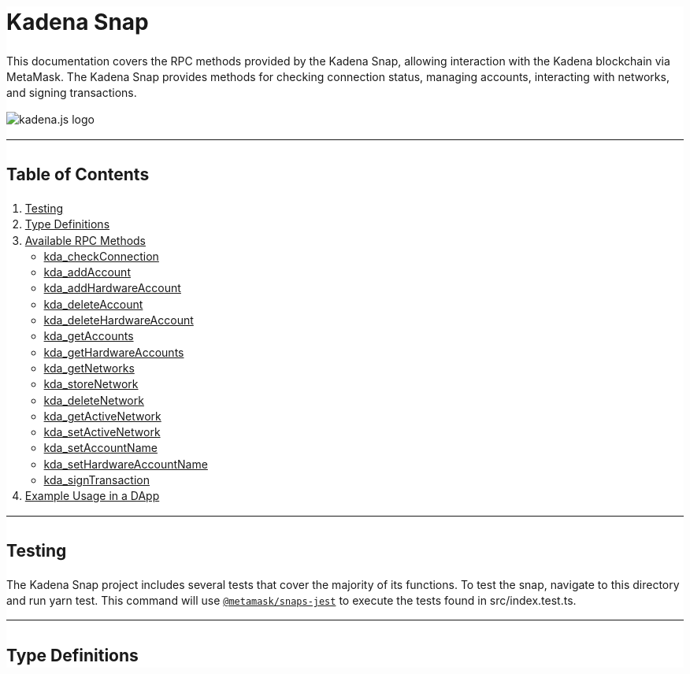 # Kadena Snap

This documentation covers the RPC methods provided by the Kadena Snap, allowing interaction with the Kadena blockchain via MetaMask. The Kadena Snap provides methods for checking connection status, managing accounts, interacting with networks, and signing transactions.


<picture>
  <source srcset="https://raw.githubusercontent.com/kadena-community/kadena.js/main/common/images/Kadena.JS_logo-white.png" media="(prefers-color-scheme: dark)"/>
  <img src="https://raw.githubusercontent.com/kadena-community/kadena.js/main/common/images/Kadena.JS_logo-black.png" width="200" alt="kadena.js logo" />
</picture>


---


## Table of Contents

1. [Testing](#testing)
2. [Type Definitions](#type-definitions)
3. [Available RPC Methods](#available-rpc-methods)
   - [kda_checkConnection](#kda_checkconnection)
   - [kda_addAccount](#kda_addaccount)
   - [kda_addHardwareAccount](#kda_addhardwareaccount)
   - [kda_deleteAccount](#kda_deleteaccount)
   - [kda_deleteHardwareAccount](#kda_deletehardwareaccount)
   - [kda_getAccounts](#kda_getaccounts)
   - [kda_getHardwareAccounts](#kda_gethardwareaccounts)
   - [kda_getNetworks](#kda_getnetworks)
   - [kda_storeNetwork](#kda_storenetwork)
   - [kda_deleteNetwork](#kda_deletenetwork)
   - [kda_getActiveNetwork](#kda_getactivenetwork)
   - [kda_setActiveNetwork](#kda_setactivenetwork)
   - [kda_setAccountName](#kda_setaccountname)
   - [kda_setHardwareAccountName](#kda_sethardwareaccountname)
   - [kda_signTransaction](#kda_signtransaction)
4. [Example Usage in a DApp](#example-usage-in-a-dapp)

---

## Testing

The Kadena Snap project includes several tests that cover the majority of its
functions. To test the snap, navigate to this directory and run yarn test. This
command will use
[`@metamask/snaps-jest`](https://github.com/MetaMask/snaps/tree/main/packages/snaps-jest)
to execute the tests found in src/index.test.ts.

---
## Type Definitions
